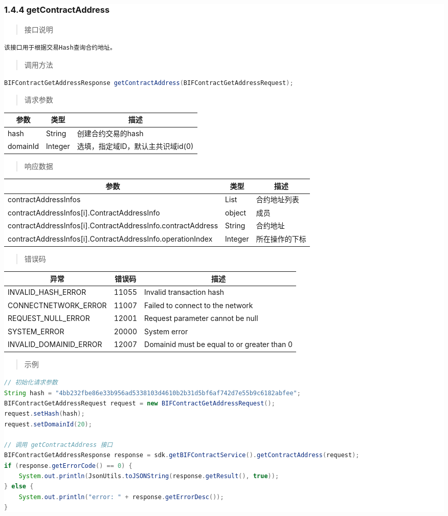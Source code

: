 ### 1.4.4 getContractAddress

> 接口说明

```
该接口用于根据交易Hash查询合约地址。
```

> 调用方法

```java
BIFContractGetAddressResponse getContractAddress(BIFContractGetAddressRequest);
```

> 请求参数

| 参数 | 类型   | 描述               |
| ---- | ------ | ------------------ |
| hash | String | 创建合约交易的hash |
| domainId | Integer| 选填，指定域ID，默认主共识域id(0)       |

> 响应数据

| 参数                                                        | 类型                      | 描述           |
| ----------------------------------------------------------- | ------------------------- | -------------- |
| contractAddressInfos                                        | List<ContractAddressInfo> | 合约地址列表   |
| contractAddressInfos[i].ContractAddressInfo                 | object                    | 成员           |
| contractAddressInfos[i].ContractAddressInfo.contractAddress | String                    | 合约地址       |
| contractAddressInfos[i].ContractAddressInfo.operationIndex  | Integer                   | 所在操作的下标 |

> 错误码

| 异常                 | 错误码 | 描述                             |
| -------------------- | ------ | -------------------------------- |
| INVALID_HASH_ERROR   | 11055  | Invalid transaction hash         |
| CONNECTNETWORK_ERROR | 11007  | Failed to connect to the network |
| REQUEST_NULL_ERROR   | 12001  | Request parameter cannot be null |
| SYSTEM_ERROR         | 20000  | System error                     |
| INVALID_DOMAINID_ERROR | 12007  | Domainid must be equal to or greater than 0      |

> 示例

```java
// 初始化请求参数
String hash = "4bb232fbe86e33b956ad5338103d4610b2b31d5bf6af742d7e55b9c6182abfee";
BIFContractGetAddressRequest request = new BIFContractGetAddressRequest();
request.setHash(hash);
request.setDomainId(20);

// 调用 getContractAddress 接口
BIFContractGetAddressResponse response = sdk.getBIFContractService().getContractAddress(request);
if (response.getErrorCode() == 0) {
    System.out.println(JsonUtils.toJSONString(response.getResult(), true));
} else {
    System.out.println("error: " + response.getErrorDesc());
}
```
